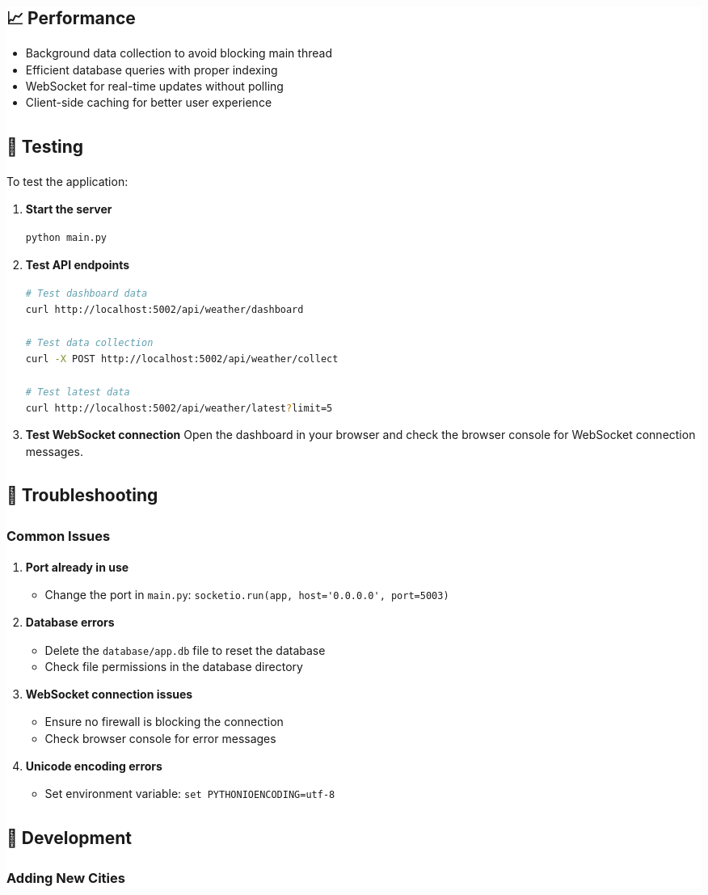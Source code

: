 ## 📈 Performance

- Background data collection to avoid blocking main thread
- Efficient database queries with proper indexing
- WebSocket for real-time updates without polling
- Client-side caching for better user experience

## 🧪 Testing

To test the application:

1. **Start the server**
   ```bash
   python main.py
   ```

2. **Test API endpoints**
   ```bash
   # Test dashboard data
   curl http://localhost:5002/api/weather/dashboard
   
   # Test data collection
   curl -X POST http://localhost:5002/api/weather/collect
   
   # Test latest data
   curl http://localhost:5002/api/weather/latest?limit=5
   ```

3. **Test WebSocket connection**
   Open the dashboard in your browser and check the browser console for WebSocket connection messages.

## 🐛 Troubleshooting

### Common Issues

1. **Port already in use**
   - Change the port in `main.py`: `socketio.run(app, host='0.0.0.0', port=5003)`

2. **Database errors**
   - Delete the `database/app.db` file to reset the database
   - Check file permissions in the database directory

3. **WebSocket connection issues**
   - Ensure no firewall is blocking the connection
   - Check browser console for error messages

4. **Unicode encoding errors**
   - Set environment variable: `set PYTHONIOENCODING=utf-8`

## 📝 Development

### Adding New Cities
